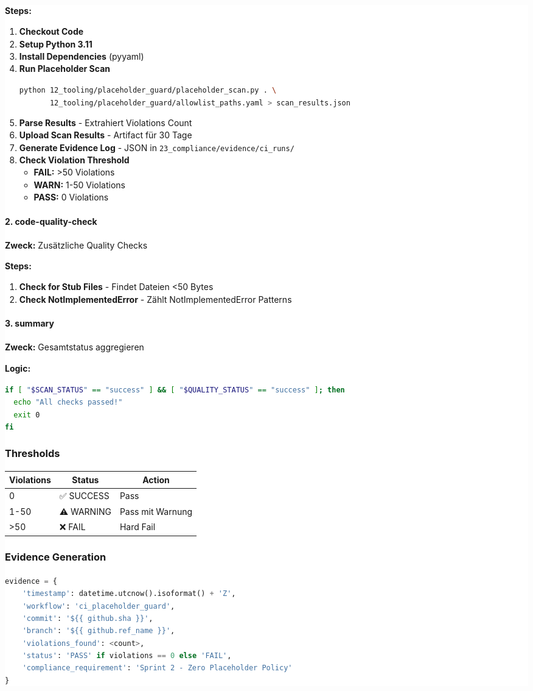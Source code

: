 **Steps:**
1. **Checkout Code**
2. **Setup Python 3.11**
3. **Install Dependencies** (pyyaml)
4. **Run Placeholder Scan**
   ```bash
   python 12_tooling/placeholder_guard/placeholder_scan.py . \
          12_tooling/placeholder_guard/allowlist_paths.yaml > scan_results.json
   ```
5. **Parse Results** - Extrahiert Violations Count
6. **Upload Scan Results** - Artifact für 30 Tage
7. **Generate Evidence Log** - JSON in `23_compliance/evidence/ci_runs/`
8. **Check Violation Threshold**
   - **FAIL:** >50 Violations
   - **WARN:** 1-50 Violations
   - **PASS:** 0 Violations

#### 2. code-quality-check
**Zweck:** Zusätzliche Quality Checks

**Steps:**
1. **Check for Stub Files** - Findet Dateien <50 Bytes
2. **Check NotImplementedError** - Zählt NotImplementedError Patterns

#### 3. summary
**Zweck:** Gesamtstatus aggregieren

**Logic:**
```bash
if [ "$SCAN_STATUS" == "success" ] && [ "$QUALITY_STATUS" == "success" ]; then
  echo "All checks passed!"
  exit 0
fi
```

### Thresholds

| Violations | Status | Action |
|------------|--------|--------|
| 0 | ✅ SUCCESS | Pass |
| 1-50 | ⚠️ WARNING | Pass mit Warnung |
| >50 | ❌ FAIL | Hard Fail |

### Evidence Generation
```python
evidence = {
    'timestamp': datetime.utcnow().isoformat() + 'Z',
    'workflow': 'ci_placeholder_guard',
    'commit': '${{ github.sha }}',
    'branch': '${{ github.ref_name }}',
    'violations_found': <count>,
    'status': 'PASS' if violations == 0 else 'FAIL',
    'compliance_requirement': 'Sprint 2 - Zero Placeholder Policy'
}
```
